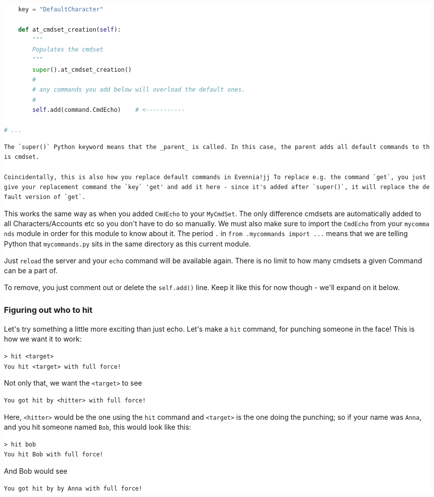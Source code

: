 ```python
    key = "DefaultCharacter"
 
    def at_cmdset_creation(self):
        """
        Populates the cmdset
        """
        super().at_cmdset_creation()
        #
        # any commands you add below will overload the default ones.
        #
        self.add(command.CmdEcho)    # <-----------

# ... 
```

```{sidebar} super() and overriding defaults
The `super()` Python keyword means that the _parent_ is called. In this case, the parent adds all default commands to this cmdset.  

Coincidentally, this is also how you replace default commands in Evennia!jj To replace e.g. the command `get`, you just give your replacement command the `key` 'get' and add it here - since it's added after `super()`, it will replace the default version of `get`.
```
This works the same way as when you added `CmdEcho` to your `MyCmdSet`. The only difference cmdsets are automatically added to all Characters/Accounts etc so you don't have to do so manually. We must also make sure to import the `CmdEcho` from your `mycommands` module in order for this module to know about it. The period `.` in  `from .mycommands import ...` means that we are telling Python that `mycommands.py` sits in the same directory as this current module. 

Just `reload` the server and your `echo` command will be available again. There is no limit to how many cmdsets a given Command can be a part of. 

To remove, you just comment out or delete the `self.add()` line. Keep it like this for now though - we'll expand on it below. 
### Figuring out who to hit

Let's try something a little more exciting than just echo. Let's make a `hit` command, for punching someone in the face! This is how we want it to work:

    > hit <target>
    You hit <target> with full force!

Not only that, we want the `<target>` to see

    You got hit by <hitter> with full force!

Here, `<hitter>` would be the one using the `hit` command and `<target>` is the one doing the punching; so if your name was `Anna`, and you hit someone named `Bob`, this would look like this: 

    > hit bob
    You hit Bob with full force!

And Bob would see

    You got hit by by Anna with full force!
